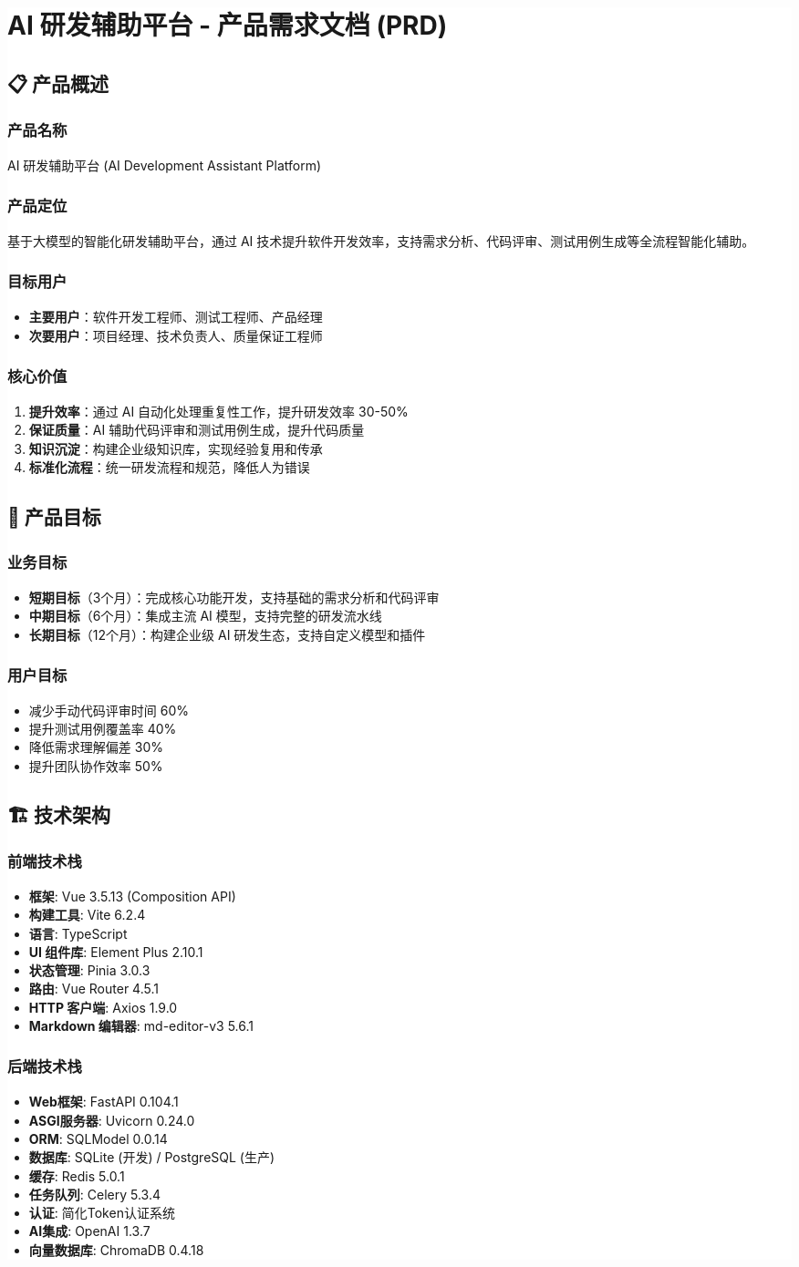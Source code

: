 # AI 研发辅助平台 - 产品需求文档 (PRD)

## 📋 产品概述

### 产品名称
AI 研发辅助平台 (AI Development Assistant Platform)

### 产品定位
基于大模型的智能化研发辅助平台，通过 AI 技术提升软件开发效率，支持需求分析、代码评审、测试用例生成等全流程智能化辅助。

### 目标用户
- **主要用户**：软件开发工程师、测试工程师、产品经理
- **次要用户**：项目经理、技术负责人、质量保证工程师

### 核心价值
1. **提升效率**：通过 AI 自动化处理重复性工作，提升研发效率 30-50%
2. **保证质量**：AI 辅助代码评审和测试用例生成，提升代码质量
3. **知识沉淀**：构建企业级知识库，实现经验复用和传承
4. **标准化流程**：统一研发流程和规范，降低人为错误

## 🎯 产品目标

### 业务目标
- **短期目标**（3个月）：完成核心功能开发，支持基础的需求分析和代码评审
- **中期目标**（6个月）：集成主流 AI 模型，支持完整的研发流水线
- **长期目标**（12个月）：构建企业级 AI 研发生态，支持自定义模型和插件

### 用户目标
- 减少手动代码评审时间 60%
- 提升测试用例覆盖率 40%
- 降低需求理解偏差 30%
- 提升团队协作效率 50%

## 🏗️ 技术架构

### 前端技术栈
- **框架**: Vue 3.5.13 (Composition API)
- **构建工具**: Vite 6.2.4
- **语言**: TypeScript
- **UI 组件库**: Element Plus 2.10.1
- **状态管理**: Pinia 3.0.3
- **路由**: Vue Router 4.5.1
- **HTTP 客户端**: Axios 1.9.0
- **Markdown 编辑器**: md-editor-v3 5.6.1

### 后端技术栈
- **Web框架**: FastAPI 0.104.1
- **ASGI服务器**: Uvicorn 0.24.0
- **ORM**: SQLModel 0.0.14
- **数据库**: SQLite (开发) / PostgreSQL (生产)
- **缓存**: Redis 5.0.1
- **任务队列**: Celery 5.3.4
- **认证**: 简化Token认证系统
- **AI集成**: OpenAI 1.3.7
- **向量数据库**: ChromaDB 0.4.18
